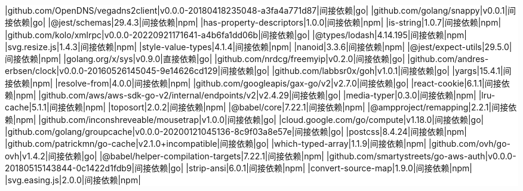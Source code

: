 |github.com/OpenDNS/vegadns2client|v0.0.0-20180418235048-a3fa4a771d87|间接依赖|go|
|github.com/golang/snappy|v0.0.1|间接依赖|go|
|@jest/schemas|29.4.3|间接依赖|npm|
|has-property-descriptors|1.0.0|间接依赖|npm|
|is-string|1.0.7|间接依赖|npm|
|github.com/kolo/xmlrpc|v0.0.0-20220921171641-a4b6fa1dd06b|间接依赖|go|
|@types/lodash|4.14.195|间接依赖|npm|
|svg.resize.js|1.4.3|间接依赖|npm|
|style-value-types|4.1.4|间接依赖|npm|
|nanoid|3.3.6|间接依赖|npm|
|@jest/expect-utils|29.5.0|间接依赖|npm|
|golang.org/x/sys|v0.9.0|直接依赖|go|
|github.com/nrdcg/freemyip|v0.2.0|间接依赖|go|
|github.com/andres-erbsen/clock|v0.0.0-20160526145045-9e14626cd129|间接依赖|go|
|github.com/labbsr0x/goh|v1.0.1|间接依赖|go|
|yargs|15.4.1|间接依赖|npm|
|resolve-from|4.0.0|间接依赖|npm|
|github.com/googleapis/gax-go/v2|v2.7.0|间接依赖|go|
|react-cookie|6.1.1|间接依赖|npm|
|github.com/aws/aws-sdk-go-v2/internal/endpoints/v2|v2.4.29|间接依赖|go|
|media-typer|0.3.0|间接依赖|npm|
|lru-cache|5.1.1|间接依赖|npm|
|toposort|2.0.2|间接依赖|npm|
|@babel/core|7.22.1|间接依赖|npm|
|@ampproject/remapping|2.2.1|间接依赖|npm|
|github.com/inconshreveable/mousetrap|v1.0.0|间接依赖|go|
|cloud.google.com/go/compute|v1.18.0|间接依赖|go|
|github.com/golang/groupcache|v0.0.0-20200121045136-8c9f03a8e57e|间接依赖|go|
|postcss|8.4.24|间接依赖|npm|
|github.com/patrickmn/go-cache|v2.1.0+incompatible|间接依赖|go|
|which-typed-array|1.1.9|间接依赖|npm|
|github.com/ovh/go-ovh|v1.4.2|间接依赖|go|
|@babel/helper-compilation-targets|7.22.1|间接依赖|npm|
|github.com/smartystreets/go-aws-auth|v0.0.0-20180515143844-0c1422d1fdb9|间接依赖|go|
|strip-ansi|6.0.1|间接依赖|npm|
|convert-source-map|1.9.0|间接依赖|npm|
|svg.easing.js|2.0.0|间接依赖|npm|